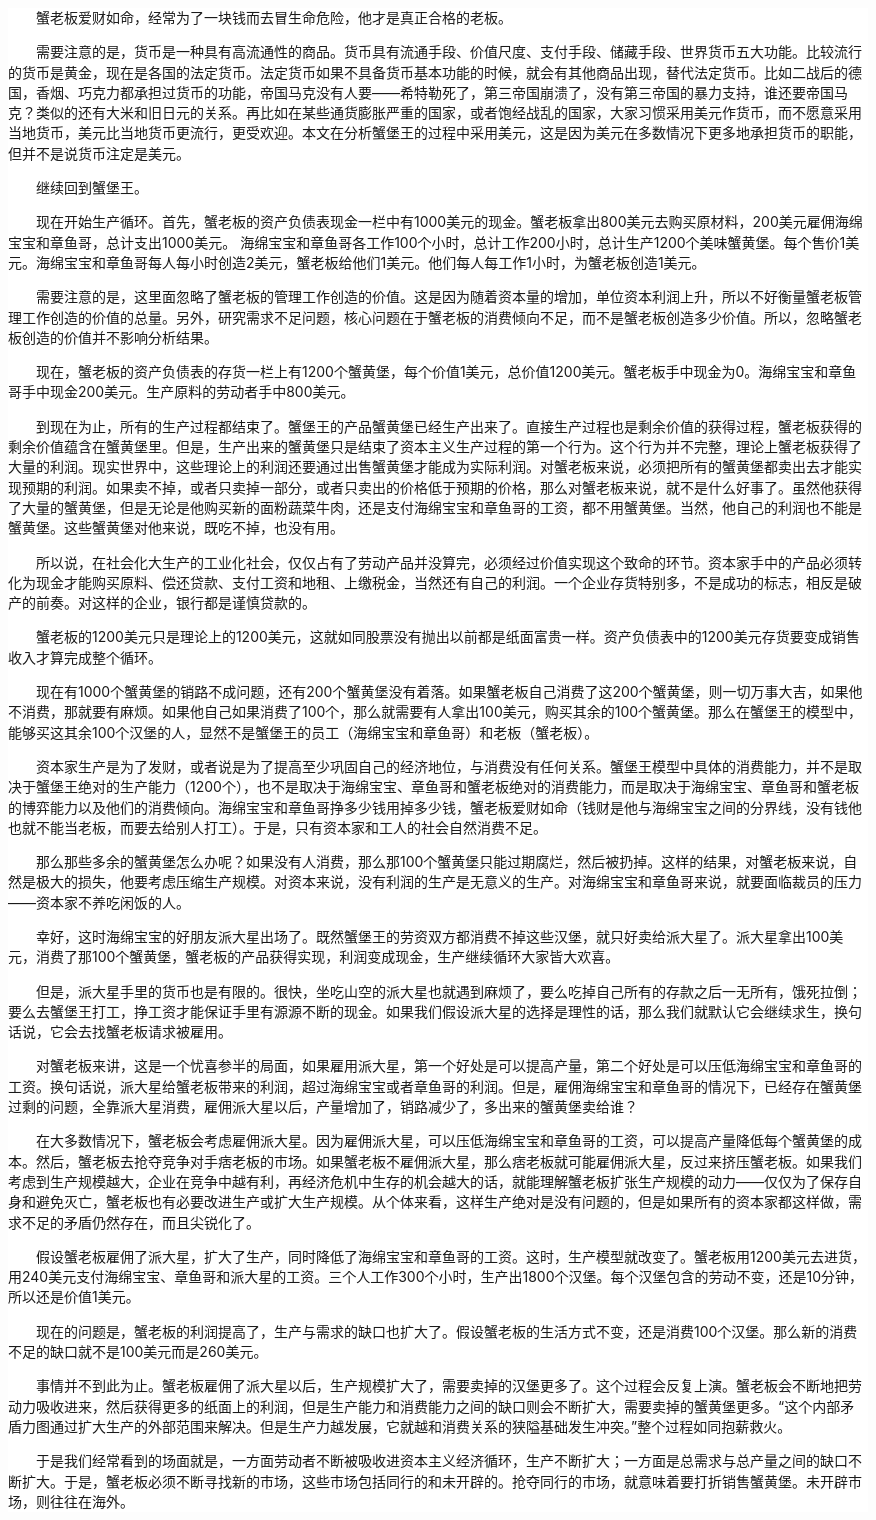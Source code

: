 　　蟹老板爱财如命，经常为了一块钱而去冒生命危险，他才是真正合格的老板。

　　需要注意的是，货币是一种具有高流通性的商品。货币具有流通手段、价值尺度、支付手段、储藏手段、世界货币五大功能。比较流行的货币是黄金，现在是各国的法定货币。法定货币如果不具备货币基本功能的时候，就会有其他商品出现，替代法定货币。比如二战后的德国，香烟、巧克力都承担过货币的功能，帝国马克没有人要——希特勒死了，第三帝国崩溃了，没有第三帝国的暴力支持，谁还要帝国马克？类似的还有大米和旧日元的关系。再比如在某些通货膨胀严重的国家，或者饱经战乱的国家，大家习惯采用美元作货币，而不愿意采用当地货币，美元比当地货币更流行，更受欢迎。本文在分析蟹堡王的过程中采用美元，这是因为美元在多数情况下更多地承担货币的职能，但并不是说货币注定是美元。

　　继续回到蟹堡王。

　　现在开始生产循环。首先，蟹老板的资产负债表现金一栏中有1000美元的现金。蟹老板拿出800美元去购买原材料，200美元雇佣海绵宝宝和章鱼哥，总计支出1000美元。 海绵宝宝和章鱼哥各工作100个小时，总计工作200小时，总计生产1200个美味蟹黄堡。每个售价1美元。海绵宝宝和章鱼哥每人每小时创造2美元，蟹老板给他们1美元。他们每人每工作1小时，为蟹老板创造1美元。

　　需要注意的是，这里面忽略了蟹老板的管理工作创造的价值。这是因为随着资本量的增加，单位资本利润上升，所以不好衡量蟹老板管理工作创造的价值的总量。另外，研究需求不足问题，核心问题在于蟹老板的消费倾向不足，而不是蟹老板创造多少价值。所以，忽略蟹老板创造的价值并不影响分析结果。

　　现在，蟹老板的资产负债表的存货一栏上有1200个蟹黄堡，每个价值1美元，总价值1200美元。蟹老板手中现金为0。海绵宝宝和章鱼哥手中现金200美元。生产原料的劳动者手中800美元。

　　到现在为止，所有的生产过程都结束了。蟹堡王的产品蟹黄堡已经生产出来了。直接生产过程也是剩余价值的获得过程，蟹老板获得的剩余价值蕴含在蟹黄堡里。但是，生产出来的蟹黄堡只是结束了资本主义生产过程的第一个行为。这个行为并不完整，理论上蟹老板获得了大量的利润。现实世界中，这些理论上的利润还要通过出售蟹黄堡才能成为实际利润。对蟹老板来说，必须把所有的蟹黄堡都卖出去才能实现预期的利润。如果卖不掉，或者只卖掉一部分，或者只卖出的价格低于预期的价格，那么对蟹老板来说，就不是什么好事了。虽然他获得了大量的蟹黄堡，但是无论是他购买新的面粉蔬菜牛肉，还是支付海绵宝宝和章鱼哥的工资，都不用蟹黄堡。当然，他自己的利润也不能是蟹黄堡。这些蟹黄堡对他来说，既吃不掉，也没有用。

　　所以说，在社会化大生产的工业化社会，仅仅占有了劳动产品并没算完，必须经过价值实现这个致命的环节。资本家手中的产品必须转化为现金才能购买原料、偿还贷款、支付工资和地租、上缴税金，当然还有自己的利润。一个企业存货特别多，不是成功的标志，相反是破产的前奏。对这样的企业，银行都是谨慎贷款的。

　　蟹老板的1200美元只是理论上的1200美元，这就如同股票没有抛出以前都是纸面富贵一样。资产负债表中的1200美元存货要变成销售收入才算完成整个循环。

　　现在有1000个蟹黄堡的销路不成问题，还有200个蟹黄堡没有着落。如果蟹老板自己消费了这200个蟹黄堡，则一切万事大吉，如果他不消费，那就要有麻烦。如果他自己如果消费了100个，那么就需要有人拿出100美元，购买其余的100个蟹黄堡。那么在蟹堡王的模型中，能够买这其余100个汉堡的人，显然不是蟹堡王的员工（海绵宝宝和章鱼哥）和老板（蟹老板）。

　　资本家生产是为了发财，或者说是为了提高至少巩固自己的经济地位，与消费没有任何关系。蟹堡王模型中具体的消费能力，并不是取决于蟹堡王绝对的生产能力（1200个），也不是取决于海绵宝宝、章鱼哥和蟹老板绝对的消费能力，而是取决于海绵宝宝、章鱼哥和蟹老板的博弈能力以及他们的消费倾向。海绵宝宝和章鱼哥挣多少钱用掉多少钱，蟹老板爱财如命（钱财是他与海绵宝宝之间的分界线，没有钱他也就不能当老板，而要去给别人打工）。于是，只有资本家和工人的社会自然消费不足。

　　那么那些多余的蟹黄堡怎么办呢？如果没有人消费，那么那100个蟹黄堡只能过期腐烂，然后被扔掉。这样的结果，对蟹老板来说，自然是极大的损失，他要考虑压缩生产规模。对资本来说，没有利润的生产是无意义的生产。对海绵宝宝和章鱼哥来说，就要面临裁员的压力——资本家不养吃闲饭的人。

　　幸好，这时海绵宝宝的好朋友派大星出场了。既然蟹堡王的劳资双方都消费不掉这些汉堡，就只好卖给派大星了。派大星拿出100美元，消费了那100个蟹黄堡，蟹老板的产品获得实现，利润变成现金，生产继续循环大家皆大欢喜。

　　但是，派大星手里的货币也是有限的。很快，坐吃山空的派大星也就遇到麻烦了，要么吃掉自己所有的存款之后一无所有，饿死拉倒；要么去蟹堡王打工，挣工资才能保证手里有源源不断的现金。如果我们假设派大星的选择是理性的话，那么我们就默认它会继续求生，换句话说，它会去找蟹老板请求被雇用。

　　对蟹老板来讲，这是一个忧喜参半的局面，如果雇用派大星，第一个好处是可以提高产量，第二个好处是可以压低海绵宝宝和章鱼哥的工资。换句话说，派大星给蟹老板带来的利润，超过海绵宝宝或者章鱼哥的利润。但是，雇佣海绵宝宝和章鱼哥的情况下，已经存在蟹黄堡过剩的问题，全靠派大星消费，雇佣派大星以后，产量增加了，销路减少了，多出来的蟹黄堡卖给谁？

　　在大多数情况下，蟹老板会考虑雇佣派大星。因为雇佣派大星，可以压低海绵宝宝和章鱼哥的工资，可以提高产量降低每个蟹黄堡的成本。然后，蟹老板去抢夺竞争对手痞老板的市场。如果蟹老板不雇佣派大星，那么痞老板就可能雇佣派大星，反过来挤压蟹老板。如果我们考虑到生产规模越大，企业在竞争中越有利，再经济危机中生存的机会越大的话，就能理解蟹老板扩张生产规模的动力——仅仅为了保存自身和避免灭亡，蟹老板也有必要改进生产或扩大生产规模。从个体来看，这样生产绝对是没有问题的，但是如果所有的资本家都这样做，需求不足的矛盾仍然存在，而且尖锐化了。

　　假设蟹老板雇佣了派大星，扩大了生产，同时降低了海绵宝宝和章鱼哥的工资。这时，生产模型就改变了。蟹老板用1200美元去进货，用240美元支付海绵宝宝、章鱼哥和派大星的工资。三个人工作300个小时，生产出1800个汉堡。每个汉堡包含的劳动不变，还是10分钟，所以还是价值1美元。

　　现在的问题是，蟹老板的利润提高了，生产与需求的缺口也扩大了。假设蟹老板的生活方式不变，还是消费100个汉堡。那么新的消费不足的缺口就不是100美元而是260美元。

　　事情并不到此为止。蟹老板雇佣了派大星以后，生产规模扩大了，需要卖掉的汉堡更多了。这个过程会反复上演。蟹老板会不断地把劳动力吸收进来，然后获得更多的纸面上的利润，但是生产能力和消费能力之间的缺口则会不断扩大，需要卖掉的蟹黄堡更多。“这个内部矛盾力图通过扩大生产的外部范围来解决。但是生产力越发展，它就越和消费关系的狭隘基础发生冲突。”整个过程如同抱薪救火。

　　于是我们经常看到的场面就是，一方面劳动者不断被吸收进资本主义经济循环，生产不断扩大；一方面是总需求与总产量之间的缺口不断扩大。于是，蟹老板必须不断寻找新的市场，这些市场包括同行的和未开辟的。抢夺同行的市场，就意味着要打折销售蟹黄堡。未开辟市场，则往往在海外。

